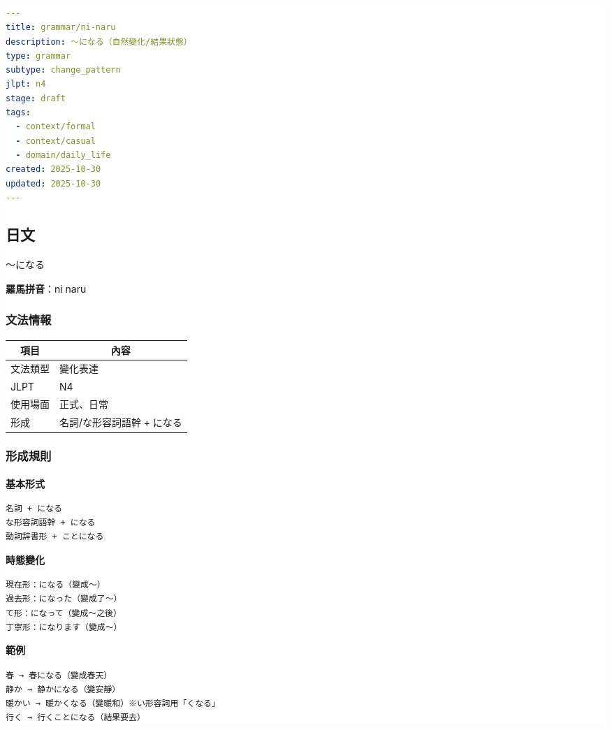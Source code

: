 ```yaml
---
title: grammar/ni-naru
description: ～になる（自然變化/結果狀態）
type: grammar
subtype: change_pattern
jlpt: n4
stage: draft
tags:
  - context/formal
  - context/casual
  - domain/daily_life
created: 2025-10-30
updated: 2025-10-30
---
```


## 日文

～になる

**羅馬拼音**：ni naru

### 文法情報

| 項目 | 內容 |
|------|------|
| 文法類型 | 變化表達 |
| JLPT | N4 |
| 使用場面 | 正式、日常 |
| 形成 | 名詞/な形容詞語幹 + になる |

### 形成規則

**基本形式**
```
名詞 + になる
な形容詞語幹 + になる
動詞辞書形 + ことになる
```

**時態變化**
```
現在形：になる（變成～）
過去形：になった（變成了～）
て形：になって（變成～之後）
丁寧形：になります（變成～）
```

**範例**
```
春 → 春になる（變成春天）
静か → 静かになる（變安靜）
暖かい → 暖かくなる（變暖和）※い形容詞用「くなる」
行く → 行くことになる（結果要去）
```
